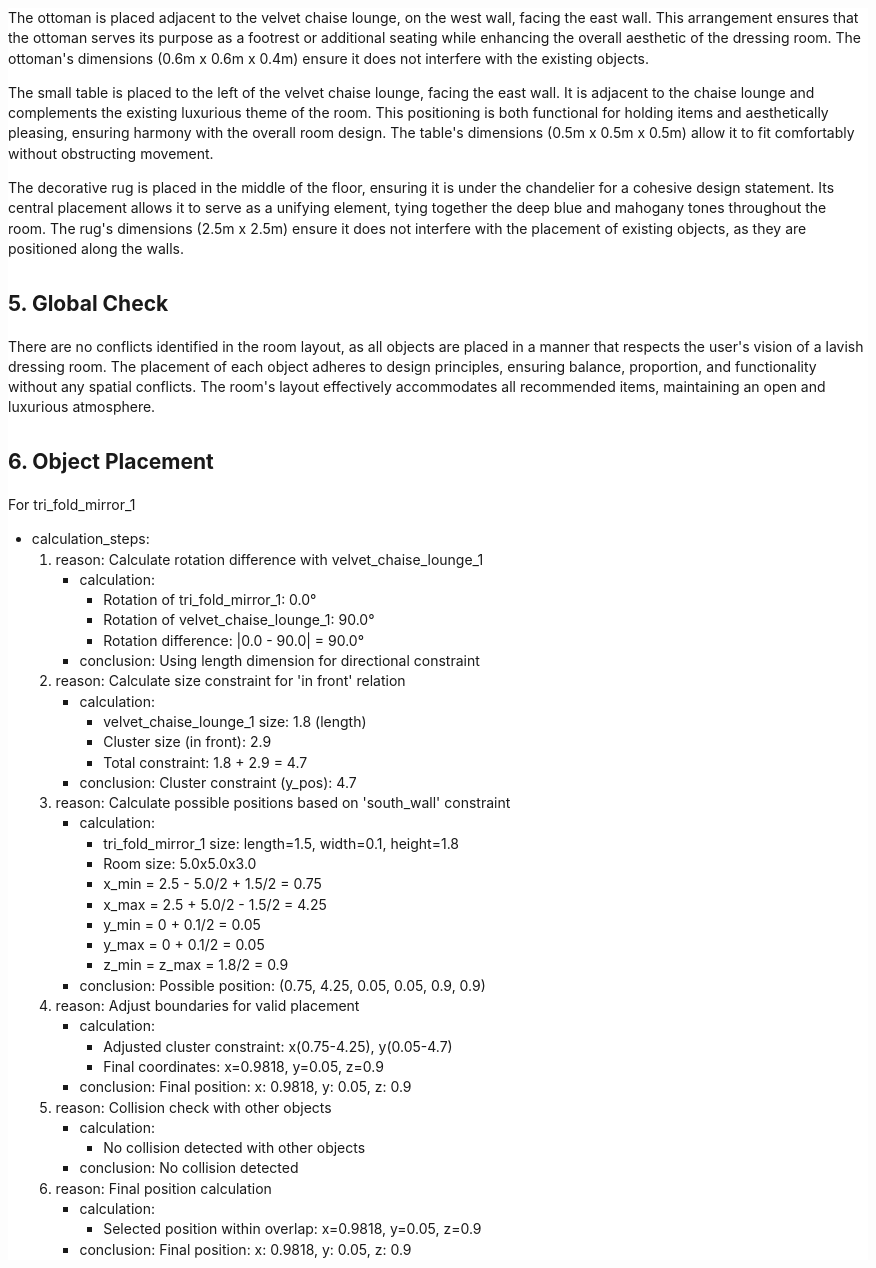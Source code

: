 The ottoman is placed adjacent to the velvet chaise lounge, on the west wall, facing the east wall. This arrangement ensures that the ottoman serves its purpose as a footrest or additional seating while enhancing the overall aesthetic of the dressing room. The ottoman's dimensions (0.6m x 0.6m x 0.4m) ensure it does not interfere with the existing objects.

The small table is placed to the left of the velvet chaise lounge, facing the east wall. It is adjacent to the chaise lounge and complements the existing luxurious theme of the room. This positioning is both functional for holding items and aesthetically pleasing, ensuring harmony with the overall room design. The table's dimensions (0.5m x 0.5m x 0.5m) allow it to fit comfortably without obstructing movement.

The decorative rug is placed in the middle of the floor, ensuring it is under the chandelier for a cohesive design statement. Its central placement allows it to serve as a unifying element, tying together the deep blue and mahogany tones throughout the room. The rug's dimensions (2.5m x 2.5m) ensure it does not interfere with the placement of existing objects, as they are positioned along the walls.

## 5. Global Check
There are no conflicts identified in the room layout, as all objects are placed in a manner that respects the user's vision of a lavish dressing room. The placement of each object adheres to design principles, ensuring balance, proportion, and functionality without any spatial conflicts. The room's layout effectively accommodates all recommended items, maintaining an open and luxurious atmosphere.

## 6. Object Placement
For tri_fold_mirror_1
- calculation_steps:
    1. reason: Calculate rotation difference with velvet_chaise_lounge_1
        - calculation:
            - Rotation of tri_fold_mirror_1: 0.0°
            - Rotation of velvet_chaise_lounge_1: 90.0°
            - Rotation difference: |0.0 - 90.0| = 90.0°
        - conclusion: Using length dimension for directional constraint
    2. reason: Calculate size constraint for 'in front' relation
        - calculation:
            - velvet_chaise_lounge_1 size: 1.8 (length)
            - Cluster size (in front): 2.9
            - Total constraint: 1.8 + 2.9 = 4.7
        - conclusion: Cluster constraint (y_pos): 4.7
    3. reason: Calculate possible positions based on 'south_wall' constraint
        - calculation:
            - tri_fold_mirror_1 size: length=1.5, width=0.1, height=1.8
            - Room size: 5.0x5.0x3.0
            - x_min = 2.5 - 5.0/2 + 1.5/2 = 0.75
            - x_max = 2.5 + 5.0/2 - 1.5/2 = 4.25
            - y_min = 0 + 0.1/2 = 0.05
            - y_max = 0 + 0.1/2 = 0.05
            - z_min = z_max = 1.8/2 = 0.9
        - conclusion: Possible position: (0.75, 4.25, 0.05, 0.05, 0.9, 0.9)
    4. reason: Adjust boundaries for valid placement
        - calculation:
            - Adjusted cluster constraint: x(0.75-4.25), y(0.05-4.7)
            - Final coordinates: x=0.9818, y=0.05, z=0.9
        - conclusion: Final position: x: 0.9818, y: 0.05, z: 0.9
    5. reason: Collision check with other objects
        - calculation:
            - No collision detected with other objects
        - conclusion: No collision detected
    6. reason: Final position calculation
        - calculation:
            - Selected position within overlap: x=0.9818, y=0.05, z=0.9
        - conclusion: Final position: x: 0.9818, y: 0.05, z: 0.9
